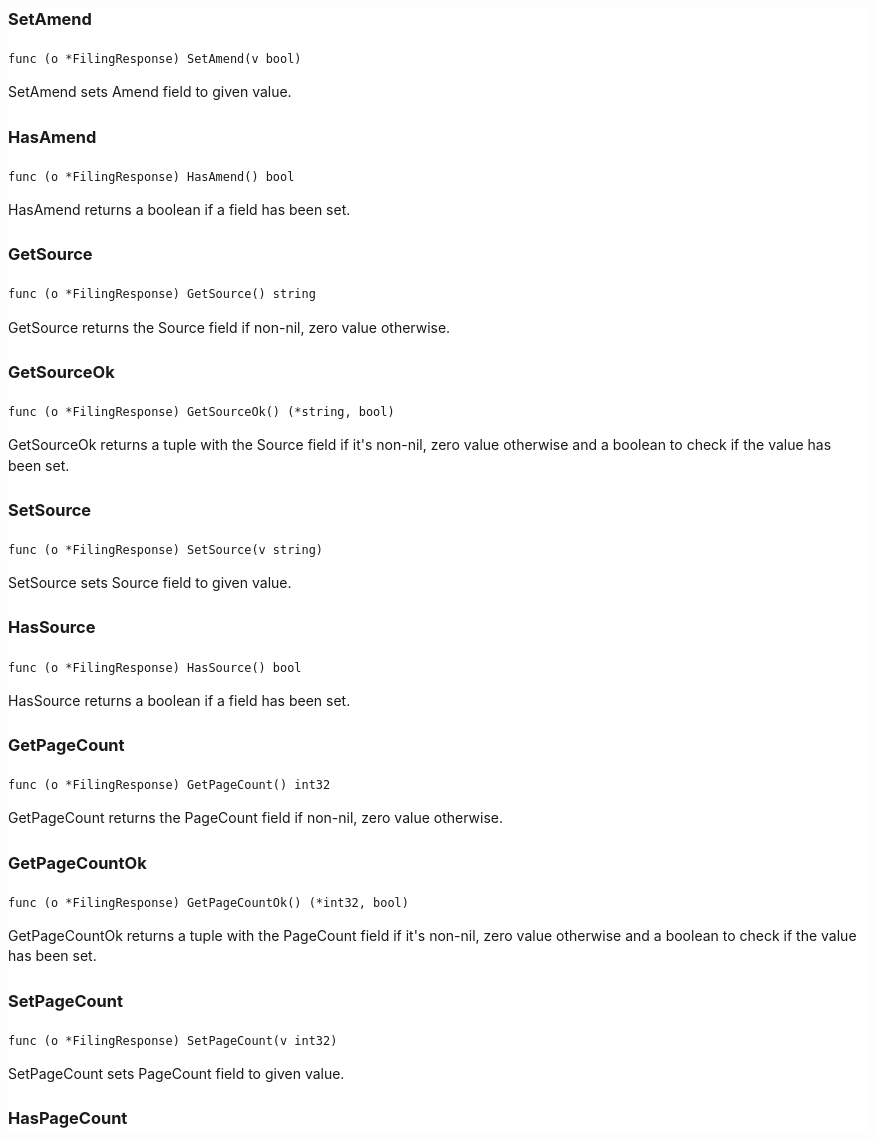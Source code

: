 ### SetAmend

`func (o *FilingResponse) SetAmend(v bool)`

SetAmend sets Amend field to given value.

### HasAmend

`func (o *FilingResponse) HasAmend() bool`

HasAmend returns a boolean if a field has been set.

### GetSource

`func (o *FilingResponse) GetSource() string`

GetSource returns the Source field if non-nil, zero value otherwise.

### GetSourceOk

`func (o *FilingResponse) GetSourceOk() (*string, bool)`

GetSourceOk returns a tuple with the Source field if it's non-nil, zero value otherwise
and a boolean to check if the value has been set.

### SetSource

`func (o *FilingResponse) SetSource(v string)`

SetSource sets Source field to given value.

### HasSource

`func (o *FilingResponse) HasSource() bool`

HasSource returns a boolean if a field has been set.

### GetPageCount

`func (o *FilingResponse) GetPageCount() int32`

GetPageCount returns the PageCount field if non-nil, zero value otherwise.

### GetPageCountOk

`func (o *FilingResponse) GetPageCountOk() (*int32, bool)`

GetPageCountOk returns a tuple with the PageCount field if it's non-nil, zero value otherwise
and a boolean to check if the value has been set.

### SetPageCount

`func (o *FilingResponse) SetPageCount(v int32)`

SetPageCount sets PageCount field to given value.

### HasPageCount
